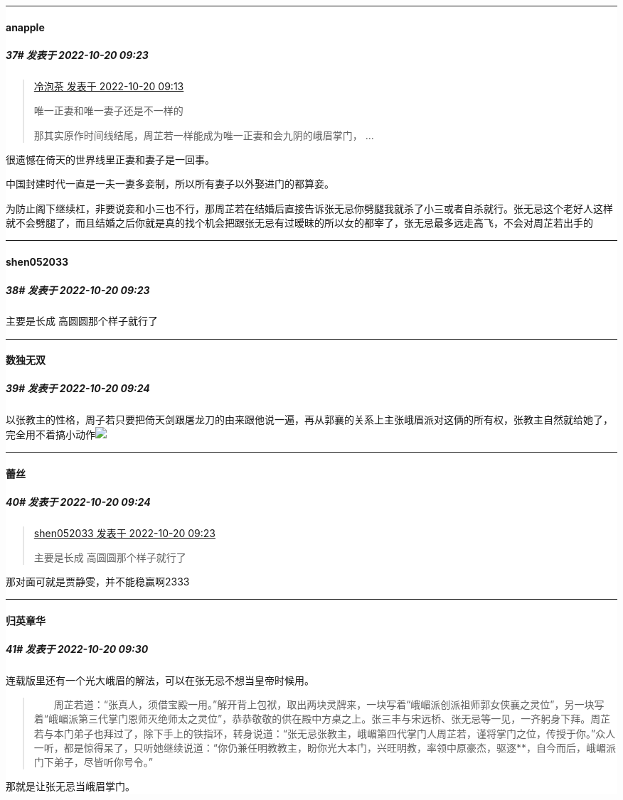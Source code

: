 *****

####  anapple  
##### 37#       发表于 2022-10-20 09:23

<blockquote><a href="httphttps://bbs.saraba1st.com/2b/forum.php?mod=redirect&amp;goto=findpost&amp;pid=57998493&amp;ptid=2100553" target="_blank">冷泡茶 发表于 2022-10-20 09:13</a>

唯一正妻和唯一妻子还是不一样的

那其实原作时间线结尾，周芷若一样能成为唯一正妻和会九阴的峨眉掌门， ...</blockquote>
很遗憾在倚天的世界线里正妻和妻子是一回事。

中国封建时代一直是一夫一妻多妾制，所以所有妻子以外娶进门的都算妾。

为防止阁下继续杠，非要说妾和小三也不行，那周芷若在结婚后直接告诉张无忌你劈腿我就杀了小三或者自杀就行。张无忌这个老好人这样就不会劈腿了，而且结婚之后你就是真的找个机会把跟张无忌有过暧昧的所以女的都宰了，张无忌最多远走高飞，不会对周芷若出手的

*****

####  shen052033  
##### 38#       发表于 2022-10-20 09:23

主要是长成 高圆圆那个样子就行了

*****

####  数独无双  
##### 39#       发表于 2022-10-20 09:24

以张教主的性格，周子若只要把倚天剑跟屠龙刀的由来跟他说一遍，再从郭襄的关系上主张峨眉派对这俩的所有权，张教主自然就给她了，完全用不着搞小动作<img src="https://static.saraba1st.com/image/smiley/face2017/013.png" referrerpolicy="no-referrer">

*****

####  蕾丝  
##### 40#       发表于 2022-10-20 09:24

<blockquote><a href="httphttps://bbs.saraba1st.com/2b/forum.php?mod=redirect&amp;goto=findpost&amp;pid=57998595&amp;ptid=2100553" target="_blank">shen052033 发表于 2022-10-20 09:23</a>

主要是长成 高圆圆那个样子就行了</blockquote>
那对面可就是贾静雯，并不能稳赢啊2333

*****

####  归英章华  
##### 41#       发表于 2022-10-20 09:30

连载版里还有一个光大峨眉的解法，可以在张无忌不想当皇帝时候用。
 <blockquote>　　周芷若道：“张真人，须借宝殿一用。”解开背上包袱，取出两块灵牌来，一块写着“峨嵋派创派祖师郭女侠襄之灵位”，另一块写着“峨嵋派第三代掌门恩师灭绝师太之灵位”，恭恭敬敬的供在殿中方桌之上。张三丰与宋远桥、张无忌等一见，一齐躬身下拜。周芷若与本门弟子也拜过了，除下手上的铁指环，转身说道：“张无忌张教主，峨嵋第四代掌门人周芷若，谨将掌门之位，传授于你。”众人一听，都是惊得呆了，只听她继续说道：“你仍兼任明教教主，盼你光大本门，兴旺明教，率领中原豪杰，驱逐**，自今而后，峨嵋派门下弟子，尽皆听你号令。”</blockquote>

那就是让张无忌当峨眉掌门。
